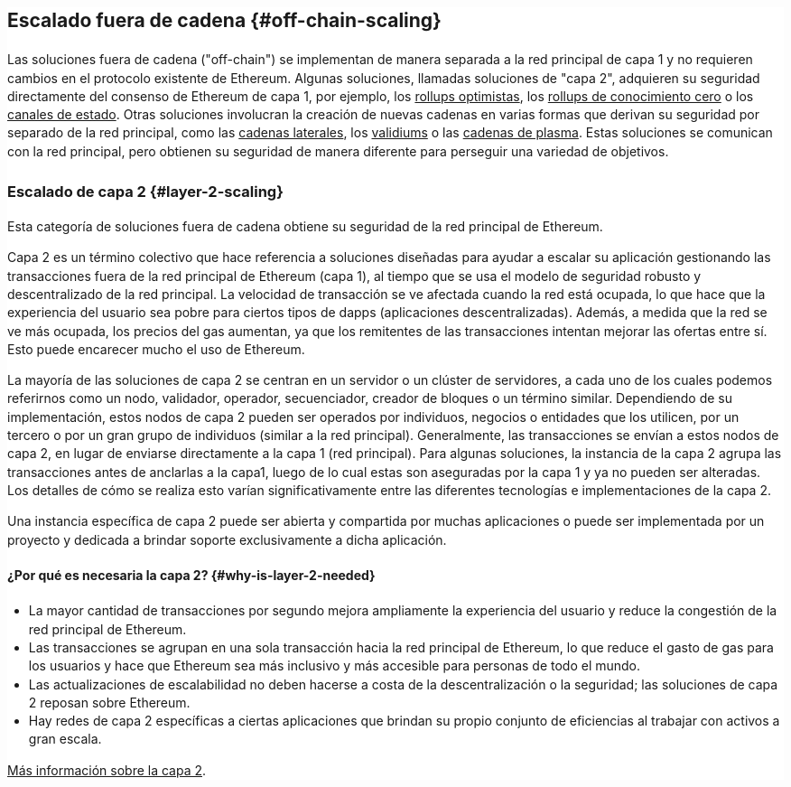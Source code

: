 ## Escalado fuera de cadena {#off-chain-scaling}

Las soluciones fuera de cadena ("off-chain") se implementan de manera separada a la red principal de capa 1 y no requieren cambios en el protocolo existente de Ethereum. Algunas soluciones, llamadas soluciones de "capa 2", adquieren su seguridad directamente del consenso de Ethereum de capa 1, por ejemplo, los [rollups optimistas](/developers/docs/scaling/optimistic-rollups/), los [rollups de conocimiento cero](/developers/docs/scaling/zk-rollups/) o los [canales de estado](/developers/docs/scaling/state-channels/). Otras soluciones involucran la creación de nuevas cadenas en varias formas que derivan su seguridad por separado de la red principal, como las [cadenas laterales](#sidechains), los [validiums](#validium) o las [cadenas de plasma](#plasma). Estas soluciones se comunican con la red principal, pero obtienen su seguridad de manera diferente para perseguir una variedad de objetivos.

### Escalado de capa 2 {#layer-2-scaling}

Esta categoría de soluciones fuera de cadena obtiene su seguridad de la red principal de Ethereum.

Capa 2 es un término colectivo que hace referencia a soluciones diseñadas para ayudar a escalar su aplicación gestionando las transacciones fuera de la red principal de Ethereum (capa 1), al tiempo que se usa el modelo de seguridad robusto y descentralizado de la red principal. La velocidad de transacción se ve afectada cuando la red está ocupada, lo que hace que la experiencia del usuario sea pobre para ciertos tipos de dapps (aplicaciones descentralizadas). Además, a medida que la red se ve más ocupada, los precios del gas aumentan, ya que los remitentes de las transacciones intentan mejorar las ofertas entre sí. Esto puede encarecer mucho el uso de Ethereum.

La mayoría de las soluciones de capa 2 se centran en un servidor o un clúster de servidores, a cada uno de los cuales podemos referirnos como un nodo, validador, operador, secuenciador, creador de bloques o un término similar. Dependiendo de su implementación, estos nodos de capa 2 pueden ser operados por individuos, negocios o entidades que los utilicen, por un tercero o por un gran grupo de individuos (similar a la red principal). Generalmente, las transacciones se envían a estos nodos de capa 2, en lugar de enviarse directamente a la capa 1 (red principal). Para algunas soluciones, la instancia de la capa 2 agrupa las transacciones antes de anclarlas a la capa1, luego de lo cual estas son aseguradas por la capa 1 y ya no pueden ser alteradas. Los detalles de cómo se realiza esto varían significativamente entre las diferentes tecnologías e implementaciones de la capa 2.

Una instancia específica de capa 2 puede ser abierta y compartida por muchas aplicaciones o puede ser implementada por un proyecto y dedicada a brindar soporte exclusivamente a dicha aplicación.

#### ¿Por qué es necesaria la capa 2? {#why-is-layer-2-needed}

- La mayor cantidad de transacciones por segundo mejora ampliamente la experiencia del usuario y reduce la congestión de la red principal de Ethereum.
- Las transacciones se agrupan en una sola transacción hacia la red principal de Ethereum, lo que reduce el gasto de gas para los usuarios y hace que Ethereum sea más inclusivo y más accesible para personas de todo el mundo.
- Las actualizaciones de escalabilidad no deben hacerse a costa de la descentralización o la seguridad; las soluciones de capa 2 reposan sobre Ethereum.
- Hay redes de capa 2 específicas a ciertas aplicaciones que brindan su propio conjunto de eficiencias al trabajar con activos a gran escala.

[Más información sobre la capa 2](/layer-2/).
